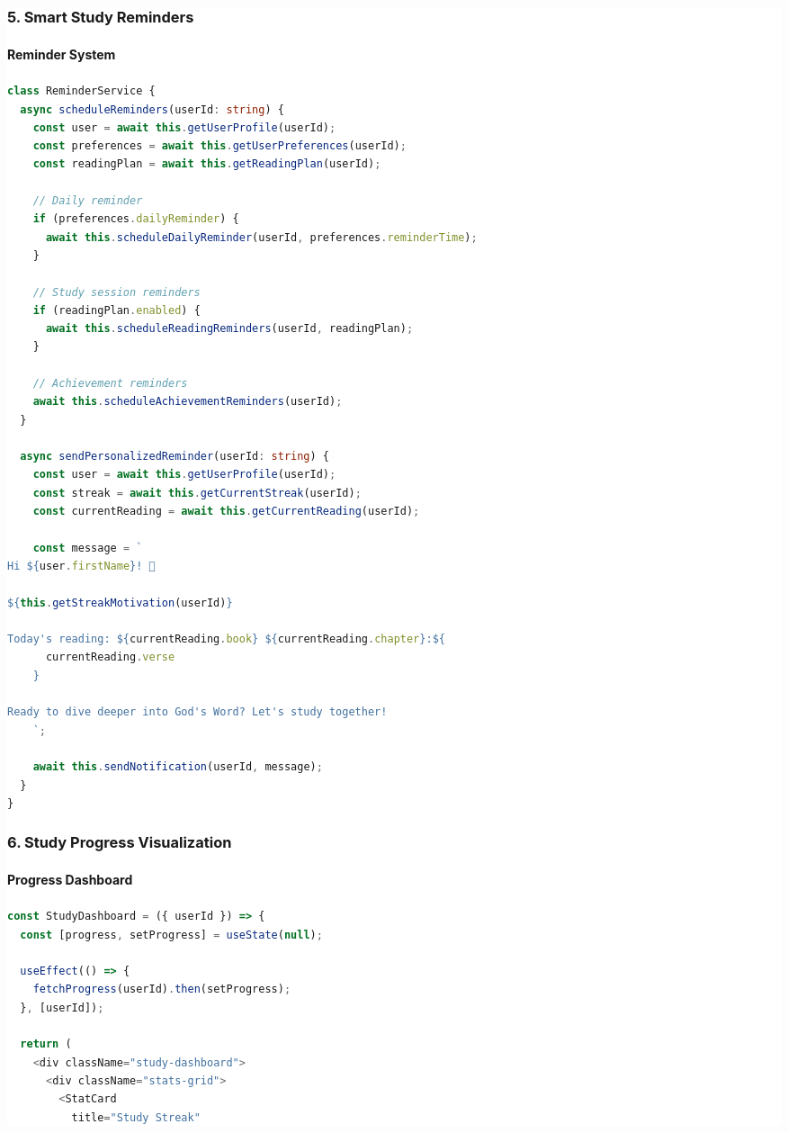 ### 5. **Smart Study Reminders**

#### **Reminder System**

```typescript
class ReminderService {
  async scheduleReminders(userId: string) {
    const user = await this.getUserProfile(userId);
    const preferences = await this.getUserPreferences(userId);
    const readingPlan = await this.getReadingPlan(userId);

    // Daily reminder
    if (preferences.dailyReminder) {
      await this.scheduleDailyReminder(userId, preferences.reminderTime);
    }

    // Study session reminders
    if (readingPlan.enabled) {
      await this.scheduleReadingReminders(userId, readingPlan);
    }

    // Achievement reminders
    await this.scheduleAchievementReminders(userId);
  }

  async sendPersonalizedReminder(userId: string) {
    const user = await this.getUserProfile(userId);
    const streak = await this.getCurrentStreak(userId);
    const currentReading = await this.getCurrentReading(userId);

    const message = `
Hi ${user.firstName}! 👋

${this.getStreakMotivation(userId)}

Today's reading: ${currentReading.book} ${currentReading.chapter}:${
      currentReading.verse
    }

Ready to dive deeper into God's Word? Let's study together!
    `;

    await this.sendNotification(userId, message);
  }
}
```

### 6. **Study Progress Visualization**

#### **Progress Dashboard**

```typescript
const StudyDashboard = ({ userId }) => {
  const [progress, setProgress] = useState(null);

  useEffect(() => {
    fetchProgress(userId).then(setProgress);
  }, [userId]);

  return (
    <div className="study-dashboard">
      <div className="stats-grid">
        <StatCard
          title="Study Streak"
```